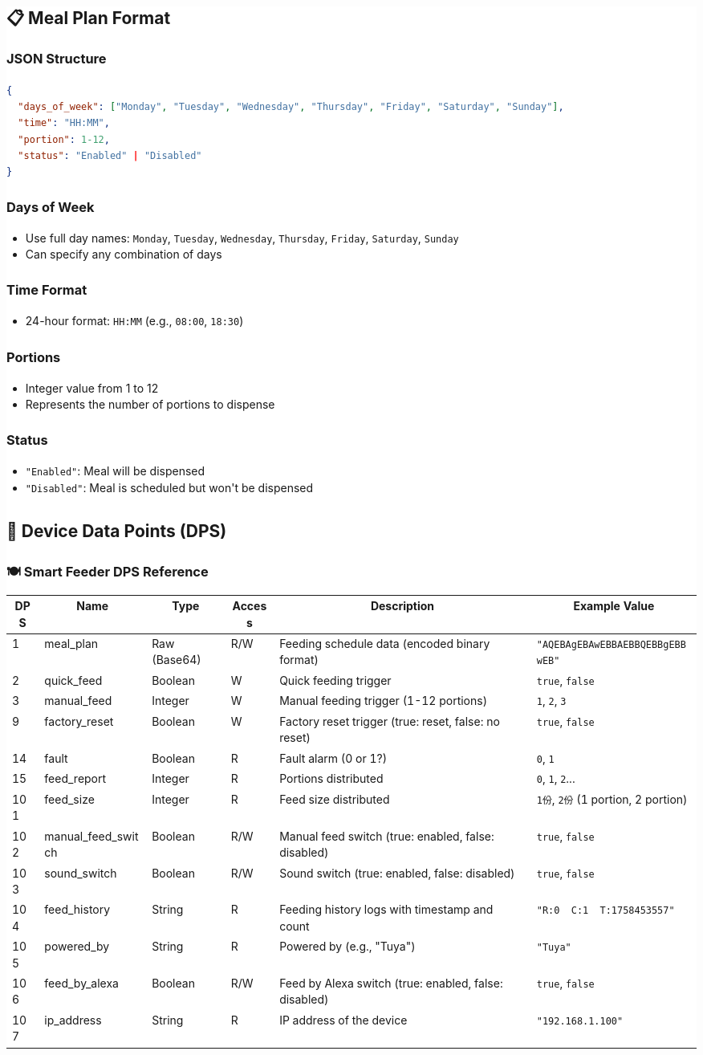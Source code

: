 ```json
```

## 📋 Meal Plan Format

### JSON Structure

```json
{
  "days_of_week": ["Monday", "Tuesday", "Wednesday", "Thursday", "Friday", "Saturday", "Sunday"],
  "time": "HH:MM",
  "portion": 1-12,
  "status": "Enabled" | "Disabled"
}
```

### Days of Week

- Use full day names: `Monday`, `Tuesday`, `Wednesday`, `Thursday`, `Friday`, `Saturday`, `Sunday`
- Can specify any combination of days

### Time Format

- 24-hour format: `HH:MM` (e.g., `08:00`, `18:30`)

### Portions

- Integer value from 1 to 12
- Represents the number of portions to dispense

### Status

- `"Enabled"`: Meal will be dispensed
- `"Disabled"`: Meal is scheduled but won't be dispensed

## 🔧 Device Data Points (DPS)

### 🍽️ Smart Feeder DPS Reference

| DPS | Name               | Type         | Access | Description                                           | Example Value                       |
| --- | ------------------ | ------------ | ------ | ----------------------------------------------------- | ----------------------------------- |
| 1   | meal_plan          | Raw (Base64) | R/W    | Feeding schedule data (encoded binary format)         | `"AQEBAgEBAwEBBAEBBQEBBgEBBwEB"`    |
| 2   | quick_feed         | Boolean      | W      | Quick feeding trigger                                 | `true`, `false`                     |
| 3   | manual_feed        | Integer      | W      | Manual feeding trigger (1-12 portions)                | `1`, `2`, `3`                       |
| 9   | factory_reset      | Boolean      | W      | Factory reset trigger (true: reset, false: no reset)  | `true`, `false`                     |
| 14  | fault              | Boolean      | R      | Fault alarm (0 or 1?)                                 | `0`, `1`                            |
| 15  | feed_report        | Integer      | R      | Portions distributed                                  | `0`, `1`, `2`...                    |
| 101 | feed_size          | Integer      | R      | Feed size distributed                                 | `1份`, `2份` (1 portion, 2 portion) |
| 102 | manual_feed_switch | Boolean      | R/W    | Manual feed switch (true: enabled, false: disabled)   | `true`, `false`                     |
| 103 | sound_switch       | Boolean      | R/W    | Sound switch (true: enabled, false: disabled)         | `true`, `false`                     |
| 104 | feed_history       | String       | R      | Feeding history logs with timestamp and count         | `"R:0  C:1  T:1758453557"`          |
| 105 | powered_by         | String       | R      | Powered by (e.g., "Tuya")                             | `"Tuya"`                            |
| 106 | feed_by_alexa      | Boolean      | R/W    | Feed by Alexa switch (true: enabled, false: disabled) | `true`, `false`                     |
| 107 | ip_address         | String       | R      | IP address of the device                              | `"192.168.1.100"`                   |

